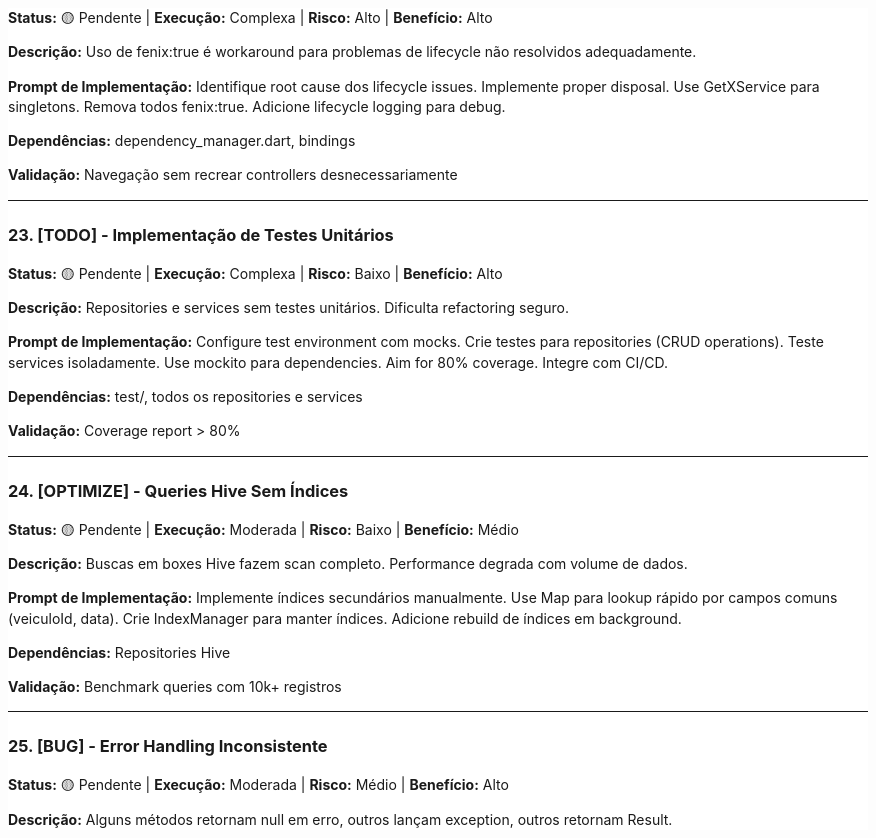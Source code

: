 **Status:** 🟡 Pendente | **Execução:** Complexa | **Risco:** Alto | **Benefício:** Alto

**Descrição:** Uso de fenix:true é workaround para problemas de lifecycle 
não resolvidos adequadamente.

**Prompt de Implementação:**
Identifique root cause dos lifecycle issues. Implemente proper disposal. 
Use GetXService para singletons. Remova todos fenix:true. Adicione 
lifecycle logging para debug.

**Dependências:** dependency_manager.dart, bindings

**Validação:** Navegação sem recrear controllers desnecessariamente

---

### 23. [TODO] - Implementação de Testes Unitários

**Status:** 🟡 Pendente | **Execução:** Complexa | **Risco:** Baixo | **Benefício:** Alto

**Descrição:** Repositories e services sem testes unitários. Dificulta 
refactoring seguro.

**Prompt de Implementação:**
Configure test environment com mocks. Crie testes para repositories 
(CRUD operations). Teste services isoladamente. Use mockito para 
dependencies. Aim for 80% coverage. Integre com CI/CD.

**Dependências:** test/, todos os repositories e services

**Validação:** Coverage report > 80%

---

### 24. [OPTIMIZE] - Queries Hive Sem Índices

**Status:** 🟡 Pendente | **Execução:** Moderada | **Risco:** Baixo | **Benefício:** Médio

**Descrição:** Buscas em boxes Hive fazem scan completo. Performance 
degrada com volume de dados.

**Prompt de Implementação:**
Implemente índices secundários manualmente. Use Map para lookup rápido 
por campos comuns (veiculoId, data). Crie IndexManager para manter 
índices. Adicione rebuild de índices em background.

**Dependências:** Repositories Hive

**Validação:** Benchmark queries com 10k+ registros

---

### 25. [BUG] - Error Handling Inconsistente

**Status:** 🟡 Pendente | **Execução:** Moderada | **Risco:** Médio | **Benefício:** Alto

**Descrição:** Alguns métodos retornam null em erro, outros lançam 
exception, outros retornam Result.
